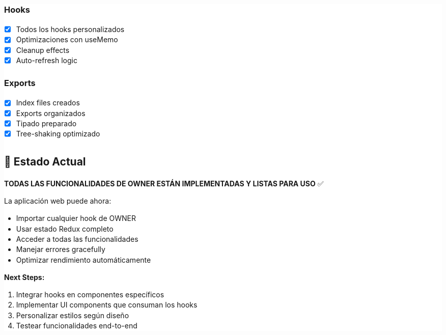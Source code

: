 ### Hooks
- [x] Todos los hooks personalizados
- [x] Optimizaciones con useMemo
- [x] Cleanup effects
- [x] Auto-refresh logic

### Exports
- [x] Index files creados
- [x] Exports organizados
- [x] Tipado preparado
- [x] Tree-shaking optimizado

## 🎯 Estado Actual

**TODAS LAS FUNCIONALIDADES DE OWNER ESTÁN IMPLEMENTADAS Y LISTAS PARA USO** ✅

La aplicación web puede ahora:
- Importar cualquier hook de OWNER
- Usar estado Redux completo
- Acceder a todas las funcionalidades
- Manejar errores gracefully
- Optimizar rendimiento automáticamente

**Next Steps:**
1. Integrar hooks en componentes específicos
2. Implementar UI components que consuman los hooks
3. Personalizar estilos según diseño
4. Testear funcionalidades end-to-end